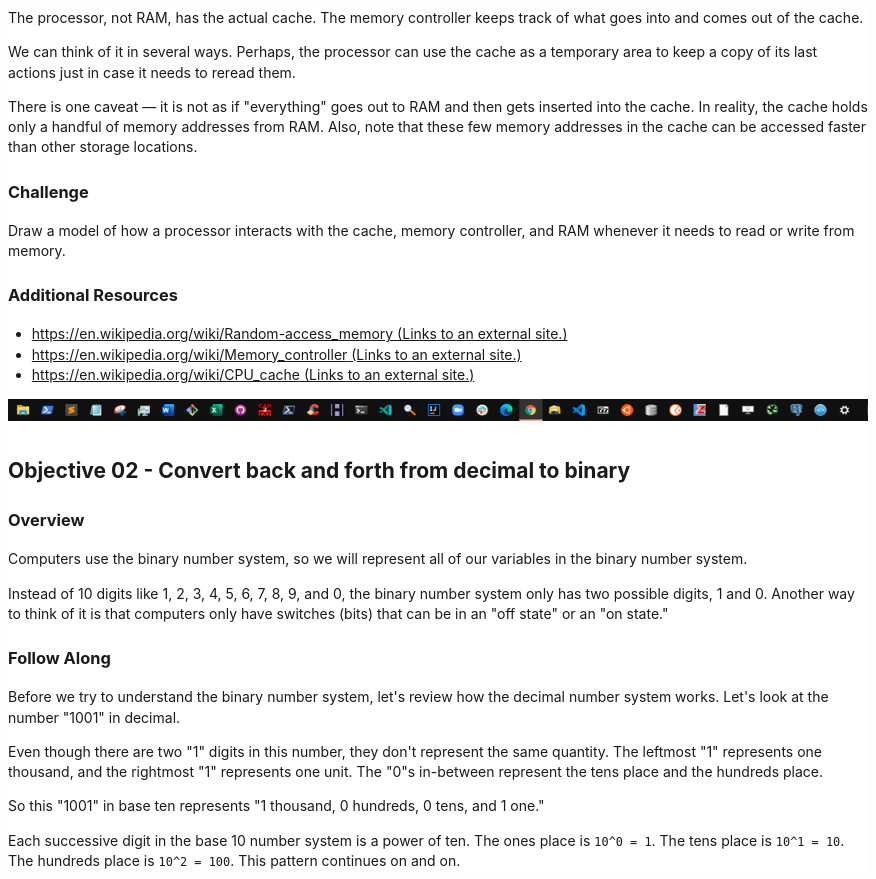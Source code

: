 The processor, not RAM, has the actual cache. The memory controller keeps track of what goes into and comes out of the cache.

We can think of it in several ways. Perhaps, the processor can use the cache as a temporary area to keep a copy of its last actions just in case it needs to reread them.

There is one caveat — it is not as if "everything" goes out to RAM and then gets inserted into the cache. In reality, the cache holds only a handful of memory addresses from RAM. Also, note that these few memory addresses in the cache can be accessed faster than other storage locations.

### Challenge <a id="challenge"></a>

Draw a model of how a processor interacts with the cache, memory controller, and RAM whenever it needs to read or write from memory.

### Additional Resources <a id="additional-resources"></a>

- [https://en.wikipedia.org/wiki/Random-access_memory \(Links to an external site.\)](https://en.wikipedia.org/wiki/Random-access_memory)
- [https://en.wikipedia.org/wiki/Memory_controller \(Links to an external site.\)](https://en.wikipedia.org/wiki/Memory_controller)
- [https://en.wikipedia.org/wiki/CPU_cache \(Links to an external site.\)](https://en.wikipedia.org/wiki/CPU_cache)

![](../../.gitbook/assets/image%20%284%29%20%286%29%20%285%29%20%281%29%20%286%29.png)

## Objective 02 - Convert back and forth from decimal to binary

### Overview <a id="overview"></a>

Computers use the binary number system, so we will represent all of our variables in the binary number system.

Instead of 10 digits like 1, 2, 3, 4, 5, 6, 7, 8, 9, and 0, the binary number system only has two possible digits, 1 and 0. Another way to think of it is that computers only have switches \(bits\) that can be in an "off state" or an "on state."

### Follow Along <a id="follow-along"></a>

Before we try to understand the binary number system, let's review how the decimal number system works. Let's look at the number "1001" in decimal.

Even though there are two "1" digits in this number, they don't represent the same quantity. The leftmost "1" represents one thousand, and the rightmost "1" represents one unit. The "0"s in-between represent the tens place and the hundreds place.

So this "1001" in base ten represents "1 thousand, 0 hundreds, 0 tens, and 1 one."

Each successive digit in the base 10 number system is a power of ten. The ones place is `10^0 = 1`. The tens place is `10^1 = 10`. The hundreds place is `10^2 = 100`. This pattern continues on and on.

